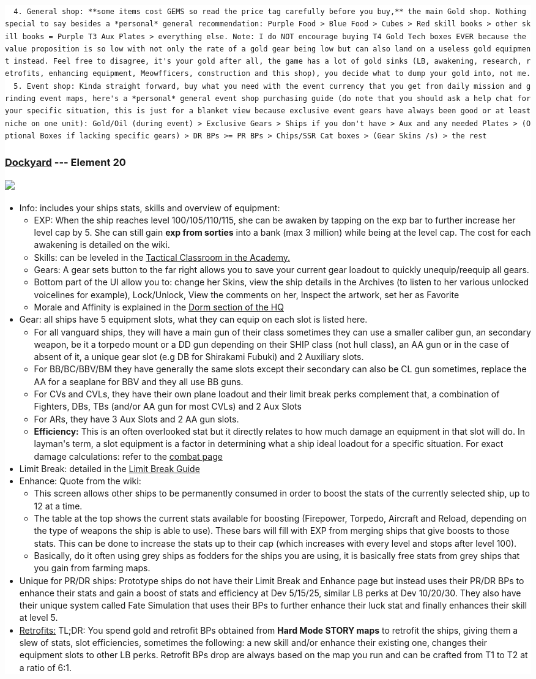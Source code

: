       4. General shop: **some items cost GEMS so read the price tag carefully before you buy,** the main Gold shop. Nothing special to say besides a *personal* general recommendation: Purple Food > Blue Food > Cubes > Red skill books > other skill books = Purple T3 Aux Plates > everything else. Note: I do NOT encourage buying T4 Gold Tech boxes EVER because the value proposition is so low with not only the rate of a gold gear being low but can also land on a useless gold equipment instead. Feel free to disagree, it's your gold after all, the game has a lot of gold sinks (LB, awakening, research, retrofits, enhancing equipment, Meowfficers, construction and this shop), you decide what to dump your gold into, not me.
      5. Event shop: Kinda straight forward, buy what you need with the event currency that you get from daily mission and grinding event maps, here's a *personal* general event shop purchasing guide (do note that you should ask a help chat for your specific situation, this is just for a blanket view because exclusive event gears have always been good or at least niche on one unit): Gold/Oil (during event) > Exclusive Gears > Ships if you don't have > Aux and any needed Plates > (Optional Boxes if lacking specific gears) > DR BPs >= PR BPs > Chips/SSR Cat boxes > (Gear Skins /s) > the rest

### [Dockyard](https://azurlane.koumakan.jp/Dockyard) --- Element 20
  
  ![](https://i.imgur.com/BGJKMMF.png)
  - Info: includes your ships stats, skills and overview of equipment:
    * EXP: When the ship reaches level 100/105/110/115, she can be awaken by tapping on the exp bar to further increase her level cap by 5. She can still gain **exp from sorties** into a bank (max 3 million) while being at the level cap. The cost for each awakening is detailed on the wiki.
    * Skills: can be leveled in the [Tactical Classroom in the Academy.](#HQ)
    * Gears: A gear sets button to the far right allows you to save your current gear loadout to quickly unequip/reequip all gears.
    * Bottom part of the UI allow you to: change her Skins, view the ship details in the Archives (to listen to her various unlocked voicelines for example), Lock/Unlock, View the comments on her, Inspect the artwork, set her as Favorite
     * Morale and Affinity is explained in the [Dorm section of the HQ](#HQ)
  - Gear: all ships have 5 equipment slots, what they can equip on each slot is listed here. 
    - For all vanguard ships, they will have a main gun of their class sometimes they can use a smaller caliber gun, an secondary weapon, be it a torpedo mount or a DD gun depending on their SHIP class (not hull class), an AA gun or in the case of absent of it, a unique gear slot (e.g DB for Shirakami Fubuki) and 2 Auxiliary slots.
    - For BB/BC/BBV/BM they have generally the same slots except their secondary can also be CL gun sometimes, replace the AA for a seaplane for BBV and they all use BB guns.
    - For CVs and CVLs, they have their own plane loadout and their limit break perks complement that, a combination of Fighters, DBs, TBs (and/or AA gun for most CVLs) and 2 Aux Slots
    - For ARs, they have 3 Aux Slots and 2 AA gun slots.
    - **Efficiency:** This is an often overlooked stat but it directly relates to how much damage an equipment in that slot will do. In layman's term, a slot equipment is a factor in determining what a ship ideal loadout for a specific situation. For exact damage calculations: refer to the [combat page](https://azurlane.koumakan.jp/Combat#Damage_Calculations) 
  - Limit Break: detailed in the [Limit Break Guide](Limit%20Break%20Guide.md)
  - Enhance: Quote from the wiki: 
    - This screen allows other ships to be permanently consumed in order to boost the stats of the currently selected ship, up to 12 at a time. 
    - The table at the top shows the current stats available for boosting (Firepower, Torpedo, Aircraft and Reload, depending on the type of weapons the ship is able to use). These bars will fill with EXP from merging ships that give boosts to those stats. This can be done to increase the stats up to their cap (which increases with every level and stops after level 100).
    - Basically, do it often using grey ships as fodders for the ships you are using, it is basically free stats from grey ships that you gain from farming maps.
  - Unique for PR/DR ships: Prototype ships do not have their Limit Break and Enhance page but instead uses their PR/DR BPs to enhance their stats and gain a boost of stats and efficiency at Dev 5/15/25, similar LB perks at Dev 10/20/30. They also have their unique system called Fate Simulation that uses their BPs to further enhance their luck stat and finally enhances their skill at level 5.
  -  [Retrofits:](https://azurlane.koumakan.jp/Dockyard#Retrofit) TL;DR: You spend gold and retrofit BPs obtained from **Hard Mode STORY maps** to retrofit the ships, giving them a slew of stats, slot efficiencies, sometimes the following: a new skill and/or enhance their existing one, changes their equipment slots to other LB perks. Retrofit BPs drop are always based on the map you run and can be crafted from T1 to T2 at a ratio of 6:1.